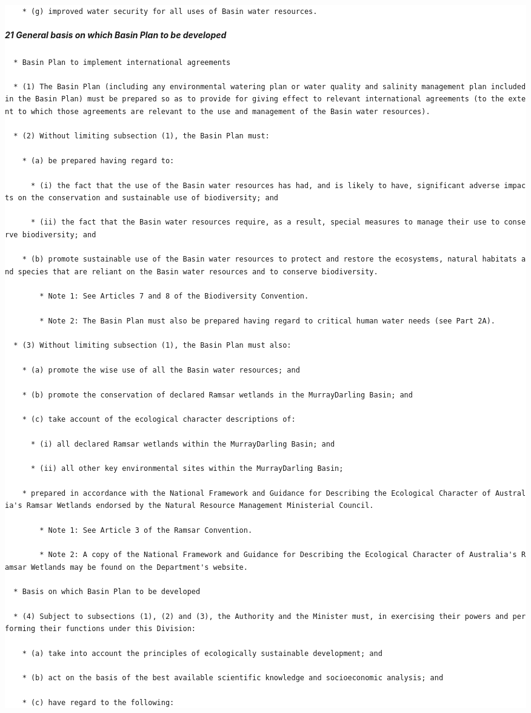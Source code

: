         * (g) improved water security for all uses of Basin water resources.

##### 21  General basis on which Basin Plan to be developed

      * Basin Plan to implement international agreements

      * (1) The Basin Plan (including any environmental watering plan or water quality and salinity management plan included in the Basin Plan) must be prepared so as to provide for giving effect to relevant international agreements (to the extent to which those agreements are relevant to the use and management of the Basin water resources).

      * (2) Without limiting subsection (1), the Basin Plan must:

        * (a) be prepared having regard to:

          * (i) the fact that the use of the Basin water resources has had, and is likely to have, significant adverse impacts on the conservation and sustainable use of biodiversity; and

          * (ii) the fact that the Basin water resources require, as a result, special measures to manage their use to conserve biodiversity; and

        * (b) promote sustainable use of the Basin water resources to protect and restore the ecosystems, natural habitats and species that are reliant on the Basin water resources and to conserve biodiversity.

            * Note 1: See Articles 7 and 8 of the Biodiversity Convention.

            * Note 2: The Basin Plan must also be prepared having regard to critical human water needs (see Part 2A).

      * (3) Without limiting subsection (1), the Basin Plan must also:

        * (a) promote the wise use of all the Basin water resources; and

        * (b) promote the conservation of declared Ramsar wetlands in the MurrayDarling Basin; and

        * (c) take account of the ecological character descriptions of:

          * (i) all declared Ramsar wetlands within the MurrayDarling Basin; and

          * (ii) all other key environmental sites within the MurrayDarling Basin;

        * prepared in accordance with the National Framework and Guidance for Describing the Ecological Character of Australia's Ramsar Wetlands endorsed by the Natural Resource Management Ministerial Council.

            * Note 1: See Article 3 of the Ramsar Convention.

            * Note 2: A copy of the National Framework and Guidance for Describing the Ecological Character of Australia's Ramsar Wetlands may be found on the Department's website.

      * Basis on which Basin Plan to be developed

      * (4) Subject to subsections (1), (2) and (3), the Authority and the Minister must, in exercising their powers and performing their functions under this Division:

        * (a) take into account the principles of ecologically sustainable development; and

        * (b) act on the basis of the best available scientific knowledge and socioeconomic analysis; and

        * (c) have regard to the following:
